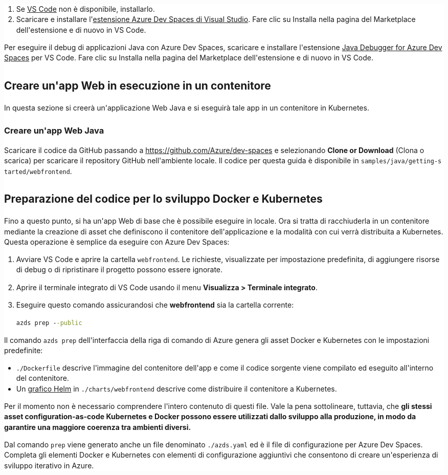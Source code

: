 1. Se [VS Code](https://code.visualstudio.com/Download) non è disponibile, installarlo.
1. Scaricare e installare l'[estensione Azure Dev Spaces di Visual Studio](https://marketplace.visualstudio.com/items?itemName=azuredevspaces.azds). Fare clic su Installa nella pagina del Marketplace dell'estensione e di nuovo in VS Code. 

Per eseguire il debug di applicazioni Java con Azure Dev Spaces, scaricare e installare l'estensione [Java Debugger for Azure Dev Spaces](https://marketplace.visualstudio.com/items?itemName=vscjava.vscode-java-debugger-azds) per VS Code. Fare clic su Installa nella pagina del Marketplace dell'estensione e di nuovo in VS Code.

## <a name="create-a-web-app-running-in-a-container"></a>Creare un'app Web in esecuzione in un contenitore

In questa sezione si creerà un'applicazione Web Java e si eseguirà tale app in un contenitore in Kubernetes.

### <a name="create-a-java-web-app"></a>Creare un'app Web Java
Scaricare il codice da GitHub passando a https://github.com/Azure/dev-spaces e selezionando **Clone or Download** (Clona o scarica) per scaricare il repository GitHub nell'ambiente locale. Il codice per questa guida è disponibile in `samples/java/getting-started/webfrontend`.

## <a name="preparing-code-for-docker-and-kubernetes-development"></a>Preparazione del codice per lo sviluppo Docker e Kubernetes
Fino a questo punto, si ha un'app Web di base che è possibile eseguire in locale. Ora si tratta di racchiuderla in un contenitore mediante la creazione di asset che definiscono il contenitore dell'applicazione e la modalità con cui verrà distribuita a Kubernetes. Questa operazione è semplice da eseguire con Azure Dev Spaces: 

1. Avviare VS Code e aprire la cartella `webfrontend`. Le richieste, visualizzate per impostazione predefinita, di aggiungere risorse di debug o di ripristinare il progetto possono essere ignorate.
1. Aprire il terminale integrato di VS Code usando il menu **Visualizza > Terminale integrato**.
1. Eseguire questo comando assicurandosi che **webfrontend** sia la cartella corrente:

    ```cmd
    azds prep --public
    ```

Il comando `azds prep` dell'interfaccia della riga di comando di Azure genera gli asset Docker e Kubernetes con le impostazioni predefinite:
* `./Dockerfile` descrive l'immagine del contenitore dell'app e come il codice sorgente viene compilato ed eseguito all'interno del contenitore.
* Un [grafico Helm](https://docs.helm.sh) in `./charts/webfrontend` descrive come distribuire il contenitore a Kubernetes.

Per il momento non è necessario comprendere l'intero contenuto di questi file. Vale la pena sottolineare, tuttavia, che **gli stessi asset configuration-as-code Kubernetes e Docker possono essere utilizzati dallo sviluppo alla produzione, in modo da garantire una maggiore coerenza tra ambienti diversi.**
 
Dal comando `prep` viene generato anche un file denominato `./azds.yaml` ed è il file di configurazione per Azure Dev Spaces. Completa gli elementi Docker e Kubernetes con elementi di configurazione aggiuntivi che consentono di creare un'esperienza di sviluppo iterativo in Azure.
